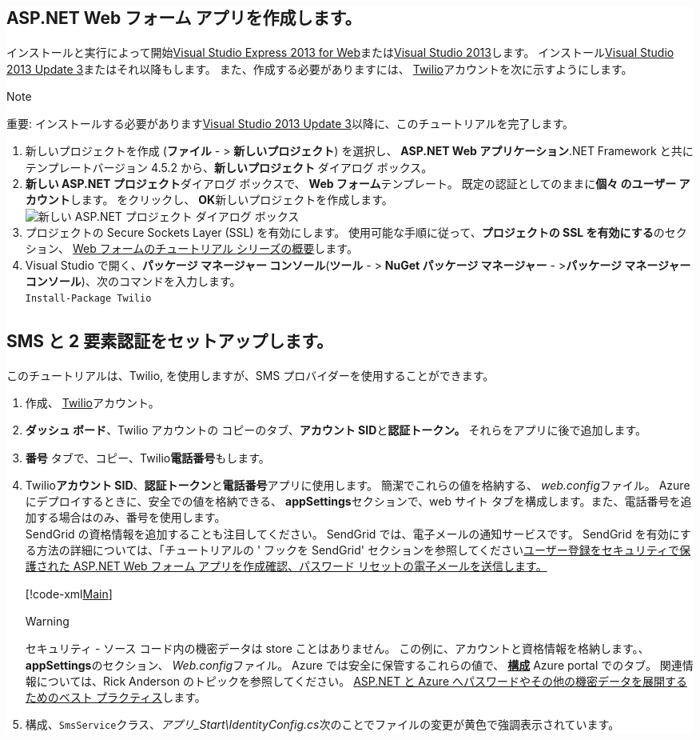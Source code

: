 <a id="createWebForms"></a>
## <a name="create-an-aspnet-web-forms-app"></a>ASP.NET Web フォーム アプリを作成します。

インストールと実行によって開始[Visual Studio Express 2013 for Web](https://go.microsoft.com/fwlink/?LinkId=299058)または[Visual Studio 2013](https://go.microsoft.com/fwlink/?LinkId=306566)します。 インストール[Visual Studio 2013 Update 3](https://go.microsoft.com/fwlink/?LinkId=390465)またはそれ以降もします。 また、作成する必要がありますには、 [Twilio](https://www.twilio.com/try-twilio)アカウントを次に示すようにします。

> [!NOTE]
> 重要: インストールする必要があります[Visual Studio 2013 Update 3](https://go.microsoft.com/fwlink/?LinkId=390465)以降に、このチュートリアルを完了します。


1. 新しいプロジェクトを作成 (**ファイル** - &gt; **新しいプロジェクト**) を選択し、 **ASP.NET Web アプリケーション**.NET Framework と共にテンプレートバージョン 4.5.2 から、**新しいプロジェクト** ダイアログ ボックス。
2. **新しい ASP.NET プロジェクト**ダイアログ ボックスで、 **Web フォーム**テンプレート。 既定の認証としてのままに**個々 のユーザー アカウント**します。 をクリックし、 **OK**新しいプロジェクトを作成します。  
    ![新しい ASP.NET プロジェクト ダイアログ ボックス](create-an-aspnet-web-forms-app-with-sms-two-factor-authentication/_static/image1.png)
3. プロジェクトの Secure Sockets Layer (SSL) を有効にします。 使用可能な手順に従って、**プロジェクトの SSL を有効にする**のセクション、 [Web フォームのチュートリアル シリーズの概要](../getting-started/getting-started-with-aspnet-45-web-forms/checkout-and-payment-with-paypal.md#SSLWebForms)します。
4. Visual Studio で開く、**パッケージ マネージャー コンソール**(**ツール** - &gt; **NuGet パッケージ マネージャー**  - &gt;**パッケージ マネージャー コンソール**)、次のコマンドを入力します。  
    `Install-Package Twilio`

<a id="SMS"></a>
## <a name="setup-sms-and-two-factor-authentication"></a>SMS と 2 要素認証をセットアップします。

このチュートリアルは、Twilio, を使用しますが、SMS プロバイダーを使用することができます。

1. 作成、 [Twilio](https://www.twilio.com/try-twilio)アカウント。
2. **ダッシュ ボード**、Twilio アカウントの コピーのタブ、**アカウント SID**と**認証トークン。** それらをアプリに後で追加します。
3. **番号** タブで、コピー、Twilio**電話番号**もします。
4. Twilio**アカウント SID**、**認証トークン**と**電話番号**アプリに使用します。 簡潔でこれらの値を格納する、 *web.config*ファイル。 Azure にデプロイするときに、安全での値を格納できる、 **appSettings**セクションで、web サイト タブを構成します。また、電話番号を追加する場合はのみ、番号を使用します。   
   SendGrid の資格情報を追加することも注目してください。 SendGrid では、電子メールの通知サービスです。 SendGrid を有効にする方法の詳細については、「チュートリアルの ' フックを SendGrid' セクションを参照してください[ユーザー登録をセキュリティで保護された ASP.NET Web フォーム アプリを作成確認、パスワード リセットの電子メールを送信します。](create-a-secure-aspnet-web-forms-app-with-user-registration-email-confirmation-and-password-reset.md)

    [!code-xml[Main](create-an-aspnet-web-forms-app-with-sms-two-factor-authentication/samples/sample1.xml?highlight=2,6-10)]

    > [!WARNING]
    > セキュリティ - ソース コード内の機密データは store ことはありません。 この例に、アカウントと資格情報を格納します。、 **appSettings**のセクション、 *Web.config*ファイル。 Azure では安全に保管するこれらの値で、 **[構成](https://blogs.msdn.com/b/webdev/archive/2014/06/04/queuebackgroundworkitem-to-reliably-schedule-and-run-long-background-process-in-asp-net.aspx)** Azure portal でのタブ。 関連情報については、Rick Anderson のトピックを参照してください。 [ASP.NET と Azure へパスワードやその他の機密データを展開するためのベスト プラクティス](https://go.microsoft.com/fwlink/?LinkId=513141)します。
5. 構成、`SmsService`クラス、*アプリ\_Start\IdentityConfig.cs*次のことでファイルの変更が黄色で強調表示されています。 

